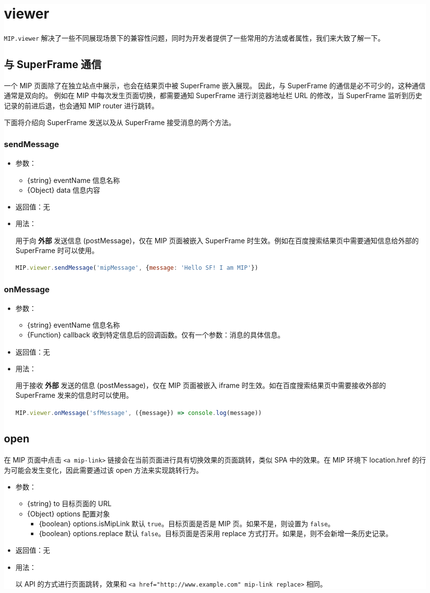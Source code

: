 # viewer

`MIP.viewer` 解决了一些不同展现场景下的兼容性问题，同时为开发者提供了一些常用的方法或者属性，我们来大致了解一下。

## 与 SuperFrame 通信

一个 MIP 页面除了在独立站点中展示，也会在结果页中被 SuperFrame 嵌入展现。
因此，与 SuperFrame 的通信是必不可少的，这种通信通常是双向的。
例如在 MIP 中每次发生页面切换，都需要通知 SuperFrame 进行浏览器地址栏 URL 的修改，当 SuperFrame 监听到历史记录的前进后退，也会通知 MIP router 进行跳转。

下面将介绍向 SuperFrame 发送以及从 SuperFrame 接受消息的两个方法。

### sendMessage
- 参数：
  - {string} eventName 信息名称
  - {Object} data 信息内容
- 返回值：无
- 用法：

  用于向 __外部__ 发送信息 (postMessage)，仅在 MIP 页面被嵌入 SuperFrame 时生效。例如在百度搜索结果页中需要通知信息给外部的 SuperFrame 时可以使用。

  ```javascript
  MIP.viewer.sendMessage('mipMessage', {message: 'Hello SF! I am MIP'})
  ```

### onMessage
- 参数：
  - {string} eventName 信息名称
  - {Function} callback 收到特定信息后的回调函数。仅有一个参数：消息的具体信息。
- 返回值：无
- 用法：

  用于接收 __外部__ 发送的信息 (postMessage)，仅在 MIP 页面被嵌入 iframe 时生效。如在百度搜索结果页中需要接收外部的 SuperFrame 发来的信息时可以使用。

  ```javascript
  MIP.viewer.onMessage('sfMessage', ({message}) => console.log(message))
  ```

## open

在 MIP 页面中点击 `<a mip-link>` 链接会在当前页面进行具有切换效果的页面跳转，类似 SPA 中的效果。在 MIP 环境下 location.href 的行为可能会发生变化，因此需要通过该 open 方法来实现跳转行为。

- 参数：
  - {string} to 目标页面的 URL
  - {Object} options 配置对象
    - {boolean} options.isMipLink 默认 `true`。目标页面是否是 MIP 页。如果不是，则设置为 `false`。
    - {boolean} options.replace 默认 `false`。目标页面是否采用 replace 方式打开。如果是，则不会新增一条历史记录。
- 返回值：无
- 用法：

  以 API 的方式进行页面跳转，效果和 `<a href="http://www.example.com" mip-link replace>` 相同。
